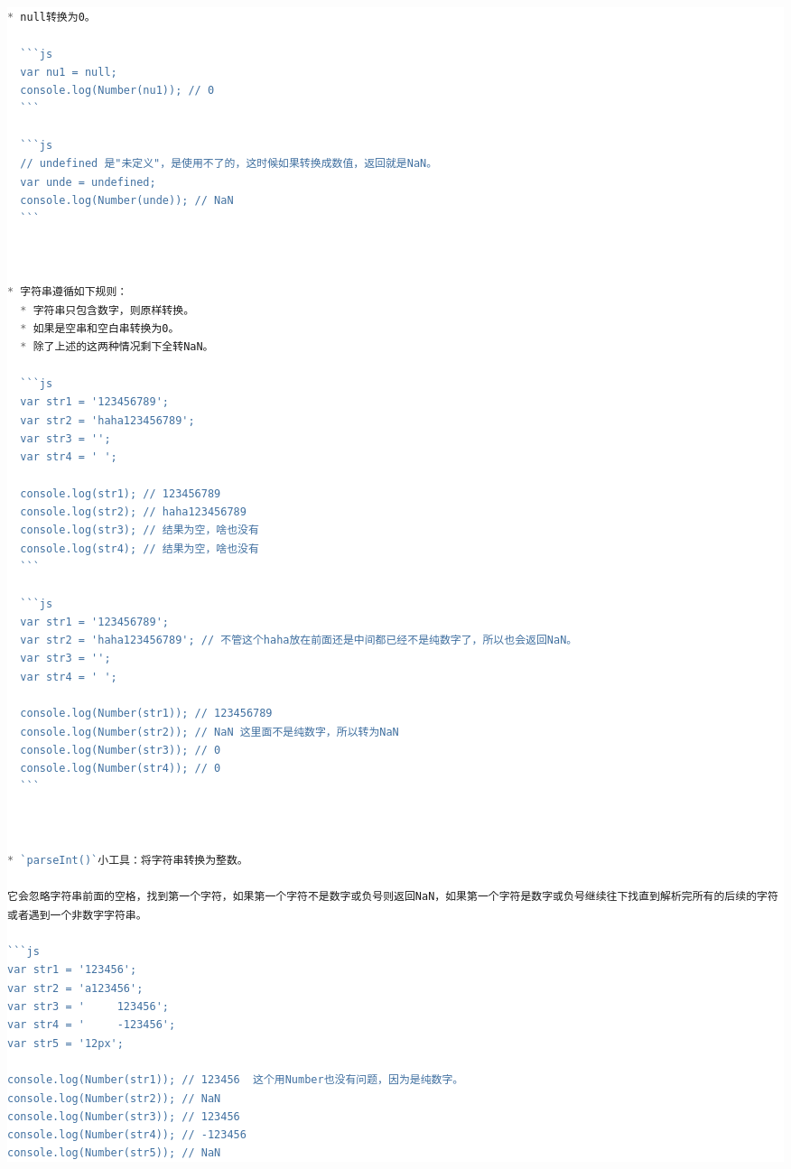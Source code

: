   ```js
  * null转换为0。

    ```js
    var nu1 = null;
    console.log(Number(nu1)); // 0
    ```

    ```js
    // undefined 是"未定义"，是使用不了的，这时候如果转换成数值，返回就是NaN。
    var unde = undefined;
    console.log(Number(unde)); // NaN
    ```

    

  * 字符串遵循如下规则：
    * 字符串只包含数字，则原样转换。
    * 如果是空串和空白串转换为0。
    * 除了上述的这两种情况剩下全转NaN。

    ```js
    var str1 = '123456789';
    var str2 = 'haha123456789';
    var str3 = '';
    var str4 = ' ';
    
    console.log(str1); // 123456789
    console.log(str2); // haha123456789
    console.log(str3); // 结果为空，啥也没有
    console.log(str4); // 结果为空，啥也没有
    ```

    ```js
    var str1 = '123456789';
    var str2 = 'haha123456789'; // 不管这个haha放在前面还是中间都已经不是纯数字了，所以也会返回NaN。
    var str3 = '';
    var str4 = ' ';
    
    console.log(Number(str1)); // 123456789
    console.log(Number(str2)); // NaN 这里面不是纯数字，所以转为NaN
    console.log(Number(str3)); // 0
    console.log(Number(str4)); // 0
    ```

    

* `parseInt()`小工具：将字符串转换为整数。

  它会忽略字符串前面的空格，找到第一个字符，如果第一个字符不是数字或负号则返回NaN，如果第一个字符是数字或负号继续往下找直到解析完所有的后续的字符或者遇到一个非数字字符串。

  ```js
  var str1 = '123456';
  var str2 = 'a123456';
  var str3 = '     123456';
  var str4 = '     -123456';
  var str5 = '12px';
  
  console.log(Number(str1)); // 123456  这个用Number也没有问题，因为是纯数字。
  console.log(Number(str2)); // NaN
  console.log(Number(str3)); // 123456
  console.log(Number(str4)); // -123456
  console.log(Number(str5)); // NaN
  ```
